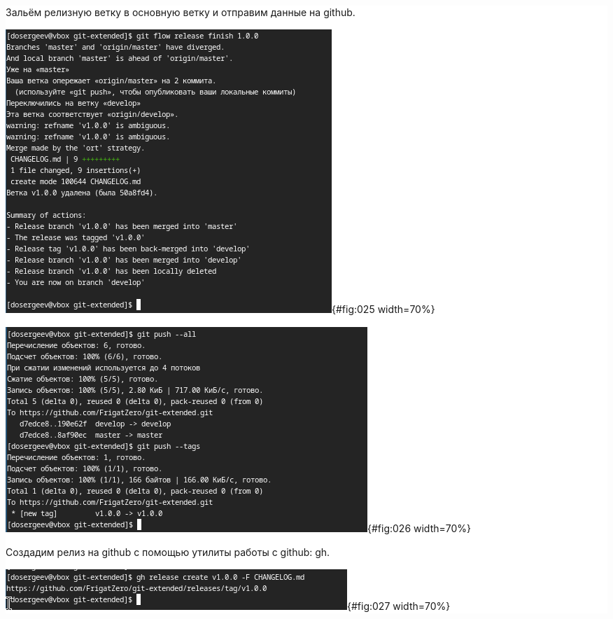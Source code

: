 Зальём релизную ветку в основную ветку и отправим данные на github.

![Слияние релизной ветки в основную.](image/22.PNG){#fig:025 width=70%}

![Отправка данных на github.](image/23.PNG){#fig:026 width=70%}

Создадим релиз на github с помощью утилиты работы с github: gh.

![Создание релиза через терминал.](image/24.PNG){#fig:027 width=70%}
